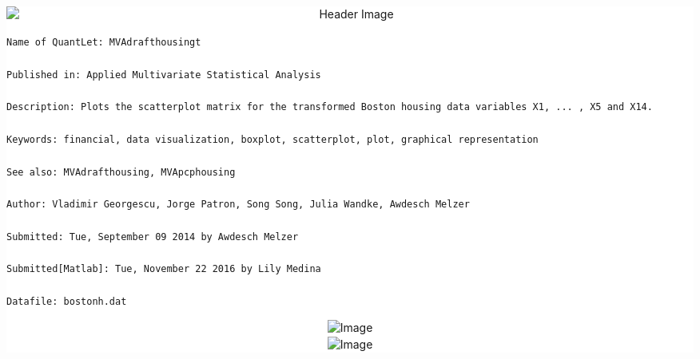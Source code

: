 <div style="margin: 0; padding: 0; text-align: center; border: none;">
<a href="https://quantlet.com" target="_blank" style="text-decoration: none; border: none;">
<img src="https://github.com/StefanGam/test-repo/blob/main/quantlet_design.png?raw=true" alt="Header Image" width="100%" style="margin: 0; padding: 0; display: block; border: none;" />
</a>
</div>

```
Name of QuantLet: MVAdrafthousingt

Published in: Applied Multivariate Statistical Analysis

Description: Plots the scatterplot matrix for the transformed Boston housing data variables X1, ... , X5 and X14.

Keywords: financial, data visualization, boxplot, scatterplot, plot, graphical representation

See also: MVAdrafthousing, MVApcphousing

Author: Vladimir Georgescu, Jorge Patron, Song Song, Julia Wandke, Awdesch Melzer

Submitted: Tue, September 09 2014 by Awdesch Melzer

Submitted[Matlab]: Tue, November 22 2016 by Lily Medina

Datafile: bostonh.dat

```
<div align="center">
<img src="https://raw.githubusercontent.com/QuantLet/MVA-ToDo/master/QID-1610-MVAdrafthousingt/MVAdrafthousingt.png" alt="Image" />
</div>

<div align="center">
<img src="https://raw.githubusercontent.com/QuantLet/MVA-ToDo/master/QID-1610-MVAdrafthousingt/MVAdrafthousingt_matlab.png" alt="Image" />
</div>

